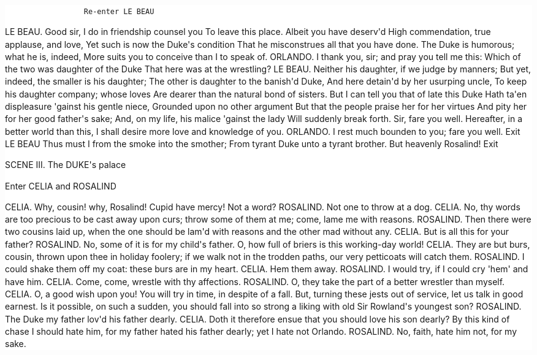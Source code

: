                       Re-enter LE BEAU

  LE BEAU. Good sir, I do in friendship counsel you
    To leave this place. Albeit you have deserv'd
    High commendation, true applause, and love,
    Yet such is now the Duke's condition
    That he misconstrues all that you have done.
    The Duke is humorous; what he is, indeed,
    More suits you to conceive than I to speak of.
  ORLANDO. I thank you, sir; and pray you tell me this:
    Which of the two was daughter of the Duke
    That here was at the wrestling?
  LE BEAU. Neither his daughter, if we judge by manners;
    But yet, indeed, the smaller is his daughter;
    The other is daughter to the banish'd Duke,
    And here detain'd by her usurping uncle,
    To keep his daughter company; whose loves
    Are dearer than the natural bond of sisters.
    But I can tell you that of late this Duke
    Hath ta'en displeasure 'gainst his gentle niece,
    Grounded upon no other argument
    But that the people praise her for her virtues
    And pity her for her good father's sake;
    And, on my life, his malice 'gainst the lady
    Will suddenly break forth. Sir, fare you well.
    Hereafter, in a better world than this,
    I shall desire more love and knowledge of you.
  ORLANDO. I rest much bounden to you; fare you well.
                                                    Exit LE BEAU
    Thus must I from the smoke into the smother;
    From tyrant Duke unto a tyrant brother.
    But heavenly Rosalind!                                  Exit

SCENE III. The DUKE's palace

Enter CELIA and ROSALIND

  CELIA. Why, cousin! why, Rosalind! Cupid have mercy!
    Not a word?
  ROSALIND. Not one to throw at a dog.
  CELIA. No, thy words are too precious to be cast away upon curs;
    throw some of them at me; come, lame me with reasons.
  ROSALIND. Then there were two cousins laid up, when the one should
    be lam'd with reasons and the other mad without any.
  CELIA. But is all this for your father?
  ROSALIND. No, some of it is for my child's father. O, how full of
    briers is this working-day world!
  CELIA. They are but burs, cousin, thrown upon thee in holiday
    foolery; if we walk not in the trodden paths, our very petticoats
    will catch them.
  ROSALIND. I could shake them off my coat: these burs are in my
    heart.
  CELIA. Hem them away.
  ROSALIND. I would try, if I could cry 'hem' and have him.
  CELIA. Come, come, wrestle with thy affections.
  ROSALIND. O, they take the part of a better wrestler than myself.
  CELIA. O, a good wish upon you! You will try in time, in despite of
    a fall. But, turning these jests out of service, let us talk in
    good earnest. Is it possible, on such a sudden, you should fall
    into so strong a liking with old Sir Rowland's youngest son?
  ROSALIND. The Duke my father lov'd his father dearly.
  CELIA. Doth it therefore ensue that you should love his son dearly?
    By this kind of chase I should hate him, for my father hated his
    father dearly; yet I hate not Orlando.
  ROSALIND. No, faith, hate him not, for my sake.